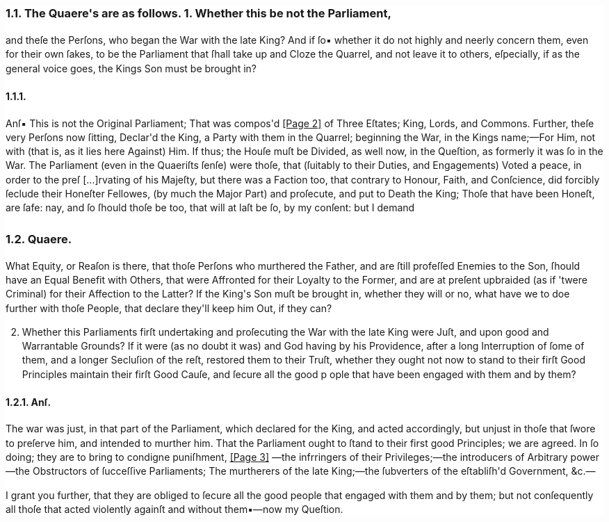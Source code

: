 ### 1.1. The Quaere's are as follows. 1. Whether this be not the Parliament,
and theſe the Per­ſons, who began the War with the late King? And if ſo▪
whe­ther it do not highly and neerly concern them, even for their own ſakes,
to be the Parliament that ſhall take up and Cloze the Quarrel, and not leave
it to others, eſpecially, if as the general voice goes, the Kings Son must be
brought in?

#### 1.1.1.

Anſ▪ This is not the Original Parliament; That was compos'd [[Page
2]](http://eebo.chadwyck.com/downloadtiff?vid=119293&page=3) of Three Eſtates;
King, Lords, and Commons. Further, theſe very Perſons now ſitting, Declar'd
the King, a Party with them in the Quarrel; beginning the War, in the Kings
name;—For Him, not with (that is, as it lies here Against) Him. If thus; the
Houſe muſt be Divided, as well now, in the Queſtion, as formerly it was ſo in
the War. The Parliament (even in the Quaeriſts ſenſe) were thoſe, that
(ſuitably to their Duties, and Engagements) Voted a peace, in order to the
preſ [...]rvating of his Majeſty, but there was a Faction too, that contrary
to Honour, Faith, and Conſci­ence, did forcibly ſeclude their Honeſter
Fellowes, (by much the Major Part) and proſecute, and put to Death the King;
Thoſe that have been Honeſt, are ſafe: nay, and ſo ſhould thoſe be too, that
will at laſt be ſo, by my conſent: but I demand

### 1.2. Quaere.

What Equity, or Reaſon is there, that thoſe Perſons who murthered the Father,
and are ſtill profeſſed Enemies to the Son, ſhould have an Equal Benefit with
Others, that were Affronted for their Loyalty to the Former, and are at
preſent upbraided (as if 'twere Criminal) for their Af­fection to the Latter?
If the King's Son muſt be brought in, whether they will or no, what have we to
doe further with thoſe People, that declare they'll keep him Out, if they can?

2. Whether this Parliaments firſt undertaking and proſe­cuting the War with the late King were Juſt, and upon good and Warrantable Grounds? If it were (as no doubt it was) and God having by his Providence, after a long Interruption of ſome of them, and a longer Secluſion of the reſt, restored them to their Truſt, whether they ought not now to stand to their firſt Good Principles maintain their firſt Good Cauſe, and ſecure all the good p ople that have been engaged with them and by them?

#### 1.2.1. Anſ.

The war was just, in that part of the Parliament, which declared for the King,
and acted accordingly, but unjust in thoſe that ſwore to preſerve him, and
intended to murther him. That the Parliament ought to ſtand to their first
good Principles; we are agreed. In ſo doing; they are to bring to condigne
pu­niſhment, [[Page
3]](http://eebo.chadwyck.com/downloadtiff?vid=119293&page=3) —the infrringers
of their Privileges;—the introducers of Arbitrary power—the Obstructors of
ſucceſſive Parliaments; The murtherers of the late King;—the ſubverters of the
eſta­bliſh'd Government, &c.—

I grant you further, that they are obliged to ſecure all the good people that
engaged with them and by them; but not conſe­quently all thoſe that acted
violently againſt and without them▪—now my Queſtion.
